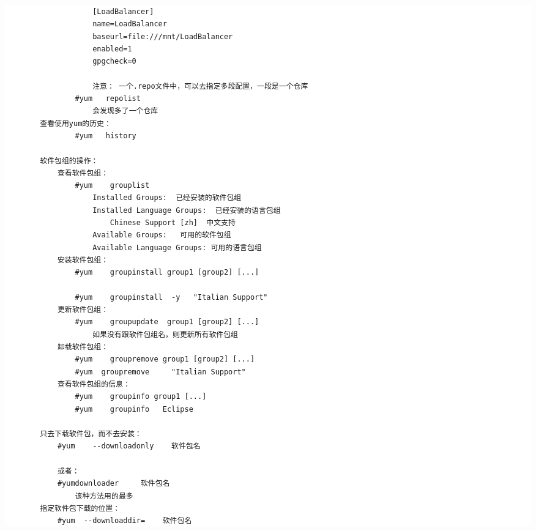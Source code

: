 						[LoadBalancer]
						name=LoadBalancer
						baseurl=file:///mnt/LoadBalancer
						enabled=1
						gpgcheck=0  
					
						注意： 一个.repo文件中，可以去指定多段配置，一段是一个仓库
					#yum   repolist   
						会发现多了一个仓库 
			查看使用yum的历史： 
					#yum   history    
			
			软件包组的操作：	
				查看软件包组：
					#yum    grouplist 
						Installed Groups:  已经安装的软件包组  
						Installed Language Groups:  已经安装的语言包组
							Chinese Support [zh]  中文支持
						Available Groups:   可用的软件包组 
						Available Language Groups: 可用的语言包组
				安装软件包组： 
					#yum    groupinstall group1 [group2] [...]
					
					#yum    groupinstall  -y   "Italian Support"
				更新软件包组： 
					#yum    groupupdate  group1 [group2] [...]
						如果没有跟软件包组名，则更新所有软件包组 
				卸载软件包组： 							
					#yum    groupremove group1 [group2] [...]
					#yum  groupremove     "Italian Support"
				查看软件包组的信息： 
					#yum    groupinfo group1 [...]
					#yum    groupinfo   Eclipse
					
			只去下载软件包，而不去安装：
				#yum    --downloadonly    软件包名 
					
				或者：  
				#yumdownloader     软件包名      
					该种方法用的最多 
			指定软件包下载的位置： 
				#yum  --downloaddir=    软件包名  
				
